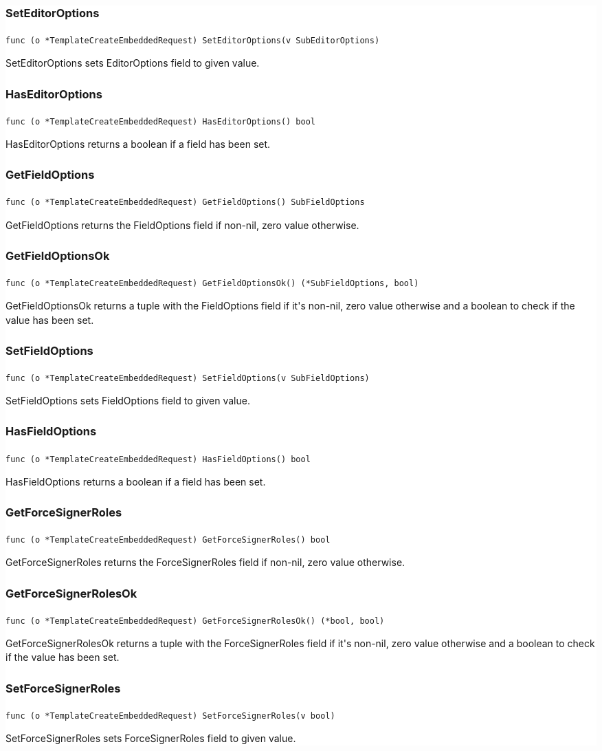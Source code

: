 ### SetEditorOptions

`func (o *TemplateCreateEmbeddedRequest) SetEditorOptions(v SubEditorOptions)`

SetEditorOptions sets EditorOptions field to given value.

### HasEditorOptions

`func (o *TemplateCreateEmbeddedRequest) HasEditorOptions() bool`

HasEditorOptions returns a boolean if a field has been set.

### GetFieldOptions

`func (o *TemplateCreateEmbeddedRequest) GetFieldOptions() SubFieldOptions`

GetFieldOptions returns the FieldOptions field if non-nil, zero value otherwise.

### GetFieldOptionsOk

`func (o *TemplateCreateEmbeddedRequest) GetFieldOptionsOk() (*SubFieldOptions, bool)`

GetFieldOptionsOk returns a tuple with the FieldOptions field if it's non-nil, zero value otherwise
and a boolean to check if the value has been set.

### SetFieldOptions

`func (o *TemplateCreateEmbeddedRequest) SetFieldOptions(v SubFieldOptions)`

SetFieldOptions sets FieldOptions field to given value.

### HasFieldOptions

`func (o *TemplateCreateEmbeddedRequest) HasFieldOptions() bool`

HasFieldOptions returns a boolean if a field has been set.

### GetForceSignerRoles

`func (o *TemplateCreateEmbeddedRequest) GetForceSignerRoles() bool`

GetForceSignerRoles returns the ForceSignerRoles field if non-nil, zero value otherwise.

### GetForceSignerRolesOk

`func (o *TemplateCreateEmbeddedRequest) GetForceSignerRolesOk() (*bool, bool)`

GetForceSignerRolesOk returns a tuple with the ForceSignerRoles field if it's non-nil, zero value otherwise
and a boolean to check if the value has been set.

### SetForceSignerRoles

`func (o *TemplateCreateEmbeddedRequest) SetForceSignerRoles(v bool)`

SetForceSignerRoles sets ForceSignerRoles field to given value.
